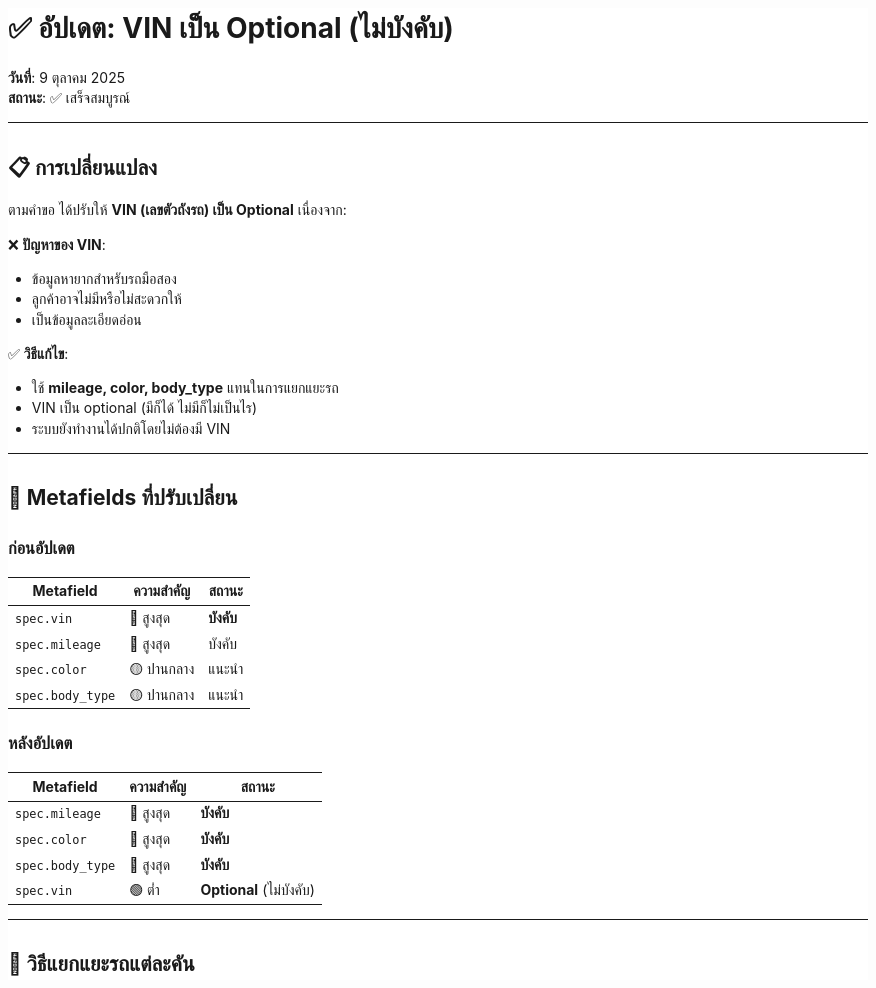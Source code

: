 # ✅ อัปเดต: VIN เป็น Optional (ไม่บังคับ)

**วันที่**: 9 ตุลาคม 2025  
**สถานะ**: ✅ เสร็จสมบูรณ์

---

## 📋 การเปลี่ยนแปลง

ตามคำขอ ได้ปรับให้ **VIN (เลขตัวถังรถ) เป็น Optional** เนื่องจาก:

❌ **ปัญหาของ VIN**:
- ข้อมูลหายากสำหรับรถมือสอง
- ลูกค้าอาจไม่มีหรือไม่สะดวกให้
- เป็นข้อมูลละเอียดอ่อน

✅ **วิธีแก้ไข**:
- ใช้ **mileage, color, body_type** แทนในการแยกแยะรถ
- VIN เป็น optional (มีก็ได้ ไม่มีก็ไม่เป็นไร)
- ระบบยังทำงานได้ปกติโดยไม่ต้องมี VIN

---

## 🔄 Metafields ที่ปรับเปลี่ยน

### ก่อนอัปเดต

| Metafield | ความสำคัญ | สถานะ |
|-----------|-----------|--------|
| `spec.vin` | 🔴 สูงสุด | **บังคับ** |
| `spec.mileage` | 🔴 สูงสุด | บังคับ |
| `spec.color` | 🟡 ปานกลาง | แนะนำ |
| `spec.body_type` | 🟡 ปานกลาง | แนะนำ |

### หลังอัปเดต

| Metafield | ความสำคัญ | สถานะ |
|-----------|-----------|--------|
| `spec.mileage` | 🔴 สูงสุด | **บังคับ** |
| `spec.color` | 🔴 สูงสุด | **บังคับ** |
| `spec.body_type` | 🔴 สูงสุด | **บังคับ** |
| `spec.vin` | 🟢 ต่ำ | **Optional** (ไม่บังคับ) |

---

## 🚗 วิธีแยกแยะรถแต่ละคัน
